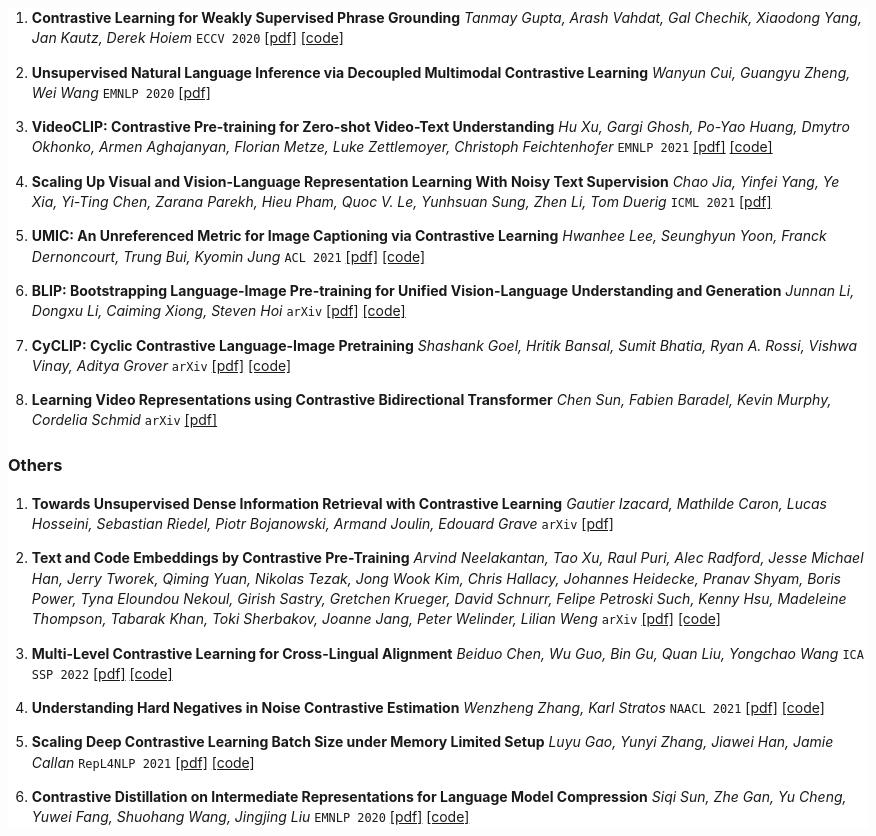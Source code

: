 1. **Contrastive Learning for Weakly Supervised Phrase Grounding** *Tanmay Gupta, Arash Vahdat, Gal Chechik, Xiaodong Yang, Jan Kautz, Derek Hoiem* `ECCV 2020` [[pdf]](https://arxiv.org/abs/2006.09920) [[code]](http://tanmaygupta.info/info-ground/)

1. **Unsupervised Natural Language Inference via Decoupled Multimodal Contrastive Learning** *Wanyun Cui, Guangyu Zheng, Wei Wang* `EMNLP 2020` [[pdf]](https://arxiv.org/abs/2010.08200)

1. **VideoCLIP: Contrastive Pre-training for Zero-shot Video-Text Understanding** *Hu Xu, Gargi Ghosh, Po-Yao Huang, Dmytro Okhonko, Armen Aghajanyan, Florian Metze, Luke Zettlemoyer, Christoph Feichtenhofer* `EMNLP 2021` [[pdf]](https://arxiv.org/abs/2109.14084) [[code]](https://github.com/pytorch/fairseq/tree/main/examples/MMPT)

1. **Scaling Up Visual and Vision-Language Representation Learning With Noisy Text Supervision** *Chao Jia, Yinfei Yang, Ye Xia, Yi-Ting Chen, Zarana Parekh, Hieu Pham, Quoc V. Le, Yunhsuan Sung, Zhen Li, Tom Duerig* `ICML 2021` [[pdf]](https://arxiv.org/abs/2102.05918)

1. **UMIC: An Unreferenced Metric for Image Captioning via Contrastive Learning** *Hwanhee Lee, Seunghyun Yoon, Franck Dernoncourt, Trung Bui, Kyomin Jung* `ACL 2021` [[pdf]](https://arxiv.org/abs/2106.14019) [[code]](https://github.com/hwanheelee1993/UMIC)

1. **BLIP: Bootstrapping Language-Image Pre-training for Unified Vision-Language Understanding and Generation** *Junnan Li, Dongxu Li, Caiming Xiong, Steven Hoi* `arXiv` [[pdf]](https://arxiv.org/abs/2201.12086) [[code]](https://github.com/salesforce/BLIP)

1. **CyCLIP: Cyclic Contrastive Language-Image Pretraining** *Shashank Goel, Hritik Bansal, Sumit Bhatia, Ryan A. Rossi, Vishwa Vinay, Aditya Grover* `arXiv` [[pdf]](https://arxiv.org/abs/2205.14459) [[code]](https://github.com/goel-shashank/CyCLIP)

1. **Learning Video Representations using Contrastive Bidirectional Transformer** *Chen Sun, Fabien Baradel, Kevin Murphy, Cordelia Schmid* `arXiv` [[pdf]](https://arxiv.org/abs/1906.05743)

### Others

1. **Towards Unsupervised Dense Information Retrieval with Contrastive Learning** *Gautier Izacard, Mathilde Caron, Lucas Hosseini, Sebastian Riedel, Piotr Bojanowski, Armand Joulin, Edouard Grave* `arXiv` [[pdf]](https://arxiv.org/abs/2112.09118)

1. **Text and Code Embeddings by Contrastive Pre-Training** *Arvind Neelakantan, Tao Xu, Raul Puri, Alec Radford, Jesse Michael Han, Jerry Tworek, Qiming Yuan, Nikolas Tezak, Jong Wook Kim, Chris Hallacy, Johannes Heidecke, Pranav Shyam, Boris Power, Tyna Eloundou Nekoul, Girish Sastry, Gretchen Krueger, David Schnurr, Felipe Petroski Such, Kenny Hsu, Madeleine Thompson, Tabarak Khan, Toki Sherbakov, Joanne Jang, Peter Welinder, Lilian Weng* `arXiv` [[pdf]](https://arxiv.org/abs/2201.10005) [[code]](https://openai.com/blog/introducing-text-and-code-embeddings/)

1. **Multi-Level Contrastive Learning for Cross-Lingual Alignment** *Beiduo Chen, Wu Guo, Bin Gu, Quan Liu, Yongchao Wang* `ICASSP 2022` [[pdf]](https://arxiv.org/abs/2202.13083) [[code]](https://github.com/salesforce/BLIP)

1. **Understanding Hard Negatives in Noise Contrastive Estimation** *Wenzheng Zhang, Karl Stratos* `NAACL 2021` [[pdf]](https://arxiv.org/abs/2104.06245) [[code]](https://github.com/WenzhengZhang/hard-nce-el)

1. **Scaling Deep Contrastive Learning Batch Size under Memory Limited Setup** *Luyu Gao, Yunyi Zhang, Jiawei Han, Jamie Callan* `RepL4NLP 2021` [[pdf]](https://arxiv.org/abs/2101.06983) [[code]](https://github.com/luyug/GradCache)

1. **Contrastive Distillation on Intermediate Representations for Language Model Compression** *Siqi Sun, Zhe Gan, Yu Cheng, Yuwei Fang, Shuohang Wang, Jingjing Liu* `EMNLP 2020` [[pdf]](https://arxiv.org/abs/2009.14167) [[code]](https://github.com/intersun/CoDIR)
